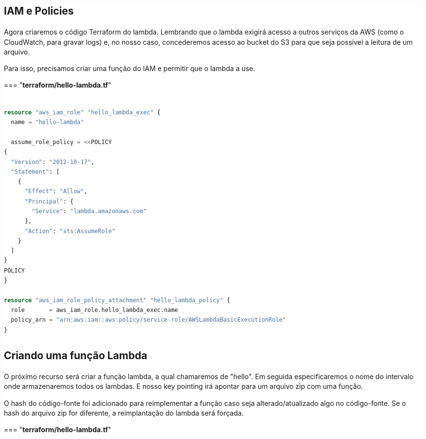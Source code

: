 ```tf linenums="1"

```

## IAM e Policies

Agora criaremos o código Terraform do lambda. Lembrando que o lambda exigirá acesso a outros serviços da AWS (como o CloudWatch, para gravar logs) e, no nosso caso, concederemos acesso ao bucket do S3 para que seja possível a leitura de um arquivo.

Para isso, precisamos criar uma função do IAM e permitir que o lambda a use.

=== "**terraform/hello-lambda.tf**"

```tf linenums="1"

resource "aws_iam_role" "hello_lambda_exec" {
  name = "hello-lambda"

  assume_role_policy = <<POLICY
{
  "Version": "2012-10-17",
  "Statement": [
    {
      "Effect": "Allow",
      "Principal": {
        "Service": "lambda.amazonaws.com"
      },
      "Action": "sts:AssumeRole"
    }
  ]
}
POLICY
}

resource "aws_iam_role_policy_attachment" "hello_lambda_policy" {
  role       = aws_iam_role.hello_lambda_exec.name
  policy_arn = "arn:aws:iam::aws:policy/service-role/AWSLambdaBasicExecutionRole"
}

```

## Criando uma função Lambda

O próximo recurso será criar a função lambda, a qual chamaremos de "hello". Em seguida especificaremos o nome do intervalo onde
armazenaremos todos os lambdas. E nosso key pointing irá apontar para um arquivo zip com uma função.

O hash do código-fonte foi adicionado para reimplementar a função caso seja alterado/atualizado algo no código-fonte.
Se o hash do arquivo zip for diferente, a reimplantação do lambda será forçada.

=== "**terraform/hello-lambda.tf**"
